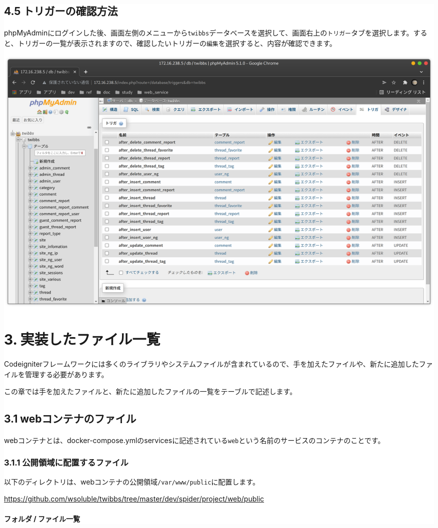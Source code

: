 ## 4.5 トリガーの確認方法

phpMyAdminにログインした後、画面左側のメニューから`twibbs`データベースを選択して、画面右上の`トリガー`タブを選択します。すると、トリガーの一覧が表示されますので、確認したいトリガーの`編集`を選択すると、内容が確認できます。

<img src="./README_img/db_trigger.png" width="100%" title="トリガーの確認方法">


# 3. 実装したファイル一覧

Codeigniterフレームワークには多くのライブラリやシステムファイルが含まれているので、手を加えたファイルや、新たに追加したファイルを管理する必要があります。

この章では手を加えたファイルと、新たに追加したファイルの一覧をテーブルで記述します。

## 3.1 webコンテナのファイル

webコンテナとは、docker-compose.ymlのservicesに記述されている`web`という名前のサービスのコンテナのことです。

### 3.1.1 公開領域に配置するファイル

以下のディレクトリは、webコンテナの公開領域`/var/www/public`に配置します。

https://github.com/wsoluble/twibbs/tree/master/dev/spider/project/web/public

#### フォルダ / ファイル一覧
